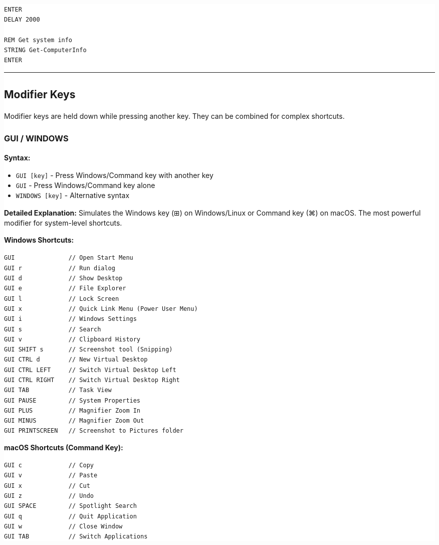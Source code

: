 ```
ENTER
DELAY 2000

REM Get system info
STRING Get-ComputerInfo
ENTER
```

---

## Modifier Keys

Modifier keys are held down while pressing another key. They can be combined for complex shortcuts.

### GUI / WINDOWS
**Syntax:** 
- `GUI [key]` - Press Windows/Command key with another key
- `GUI` - Press Windows/Command key alone
- `WINDOWS [key]` - Alternative syntax

**Detailed Explanation:**
Simulates the Windows key (⊞) on Windows/Linux or Command key (⌘) on macOS. The most powerful modifier for system-level shortcuts.

**Windows Shortcuts:**
```
GUI               // Open Start Menu
GUI r             // Run dialog
GUI d             // Show Desktop
GUI e             // File Explorer
GUI l             // Lock Screen
GUI x             // Quick Link Menu (Power User Menu)
GUI i             // Windows Settings
GUI s             // Search
GUI v             // Clipboard History
GUI SHIFT s       // Screenshot tool (Snipping)
GUI CTRL d        // New Virtual Desktop
GUI CTRL LEFT     // Switch Virtual Desktop Left
GUI CTRL RIGHT    // Switch Virtual Desktop Right
GUI TAB           // Task View
GUI PAUSE         // System Properties
GUI PLUS          // Magnifier Zoom In
GUI MINUS         // Magnifier Zoom Out
GUI PRINTSCREEN   // Screenshot to Pictures folder
```

**macOS Shortcuts (Command Key):**
```
GUI c             // Copy
GUI v             // Paste
GUI x             // Cut
GUI z             // Undo
GUI SPACE         // Spotlight Search
GUI q             // Quit Application
GUI w             // Close Window
GUI TAB           // Switch Applications
```
